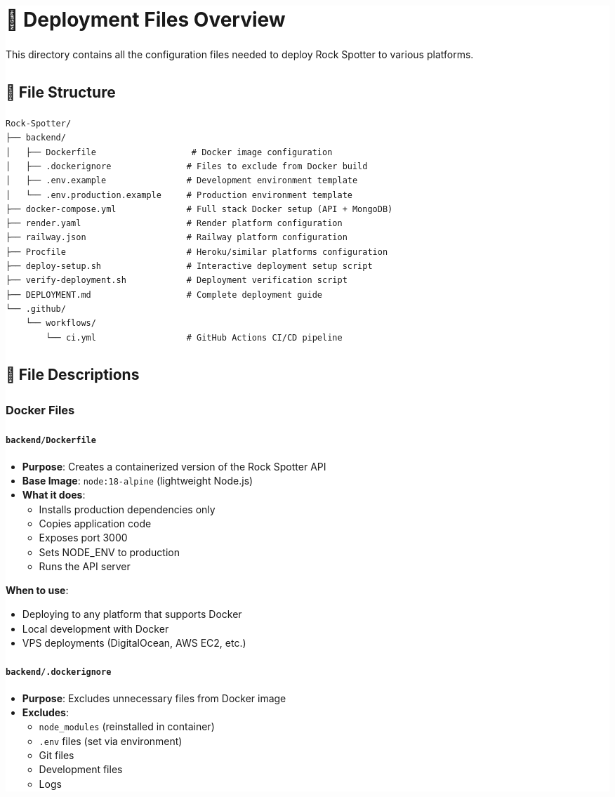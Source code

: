 # 🚀 Deployment Files Overview

This directory contains all the configuration files needed to deploy Rock Spotter to various platforms.

## 📁 File Structure

```
Rock-Spotter/
├── backend/
│   ├── Dockerfile                   # Docker image configuration
│   ├── .dockerignore               # Files to exclude from Docker build
│   ├── .env.example                # Development environment template
│   └── .env.production.example     # Production environment template
├── docker-compose.yml              # Full stack Docker setup (API + MongoDB)
├── render.yaml                     # Render platform configuration
├── railway.json                    # Railway platform configuration
├── Procfile                        # Heroku/similar platforms configuration
├── deploy-setup.sh                 # Interactive deployment setup script
├── verify-deployment.sh            # Deployment verification script
├── DEPLOYMENT.md                   # Complete deployment guide
└── .github/
    └── workflows/
        └── ci.yml                  # GitHub Actions CI/CD pipeline
```

## 📄 File Descriptions

### Docker Files

#### `backend/Dockerfile`
- **Purpose**: Creates a containerized version of the Rock Spotter API
- **Base Image**: `node:18-alpine` (lightweight Node.js)
- **What it does**:
  - Installs production dependencies only
  - Copies application code
  - Exposes port 3000
  - Sets NODE_ENV to production
  - Runs the API server

**When to use**: 
- Deploying to any platform that supports Docker
- Local development with Docker
- VPS deployments (DigitalOcean, AWS EC2, etc.)

#### `backend/.dockerignore`
- **Purpose**: Excludes unnecessary files from Docker image
- **Excludes**: 
  - `node_modules` (reinstalled in container)
  - `.env` files (set via environment)
  - Git files
  - Development files
  - Logs
